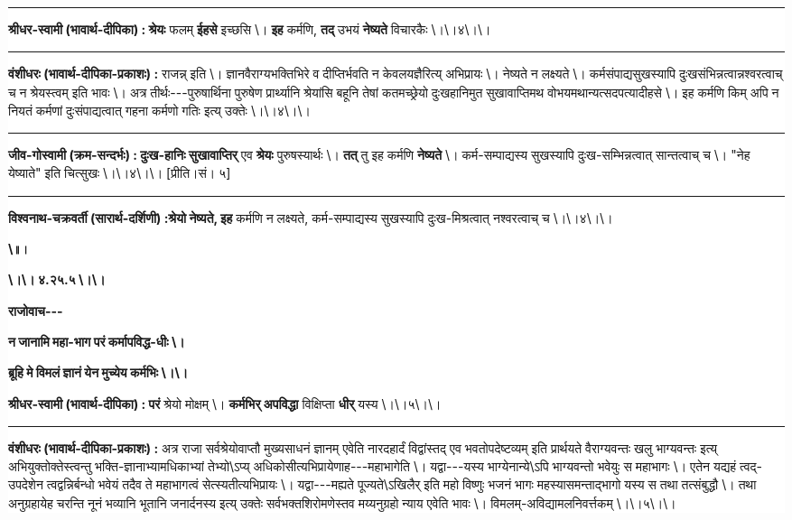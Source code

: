 ---------------------------------------------------------------------------------------------------------------------

**श्रीधर-स्वामी (भावार्थ-दीपिका) : श्रेयः** फलम् **ईहसे** इच्छसि
\। **इह** कर्मणि, **तद्** उभयं **नेष्यते** विचारकैः \।\।४\।\।

---------------------------------------------------------------------------------------------------------------------

**वंशीधरः (भावार्थ-दीपिका-प्रकाशः) :** राजन्न् इति \।
ज्ञानवैराग्यभक्तिभिरे व दीप्तिर्भवति न केवलयज्ञैरित्य् अभिप्रायः
\। नेष्यते न लक्ष्यते \। कर्मसंपाद्यसुखस्यापि
दुःखसंभिन्नत्वान्नश्वरत्वाच् च न श्रेयस्त्वम् इति भावः \। अत्र
तीर्थः---पुरुषार्थिना पुरुषेण प्रार्थ्यानि श्रेयांसि बहूनि तेषां
कतमच्छ्रेयो दुःखहानिमुत सुखावाप्तिमथ
वोभयमथान्यत्सदपत्यादीहसे \। इह कर्मणि किम् अपि न नियतं
कर्मणां दुःसंपाद्यत्वात् गहना कर्मणो गतिः इत्य् उक्तेः \।\।४\।\।

---------------------------------------------------------------------------------------------------------------------

**जीव-गोस्वामी (क्रम-सन्दर्भः) : दुःख-हानिः सुखावाप्तिर्** एव
**श्रेयः** पुरुषस्यार्थः \। **तत्** तु इह कर्मणि **नेष्यते** \।
कर्म-सम्पाद्यस्य सुखस्यापि दुःख-सम्भिन्नत्वात् सान्तत्वाच् च \। \"नेह
येष्याते\" इति चित्सुखः \।\।४\।\। \[प्रीति।सं। ५\]

---------------------------------------------------------------------------------------------------------------------

**विश्वनाथ-चक्रवर्ती (सारार्थ-दर्शिणी) :श्रेयो नेष्यते, इह** कर्मणि
न लक्ष्यते, कर्म-सम्पाद्यस्य सुखस्यापि दुःख-मिश्रत्वात् नश्वरत्वाच्
च \।\।४\।\।

**\॥।**

**\।\। ४.२५.५ \।\।**

**राजोवाच---**

**न जानामि महा-भाग परं कर्मापविद्ध-धीः \।**

**ब्रूहि मे विमलं ज्ञानं येन मुच्येय कर्मभिः \।\।**

**श्रीधर-स्वामी (भावार्थ-दीपिका) : परं** श्रेयो मोक्षम् \।
**कर्मभिर् अपविद्धा** विक्षिप्ता **धीर्** यस्य \।\।५\।\।

---------------------------------------------------------------------------------------------------------------------

**वंशीधरः (भावार्थ-दीपिका-प्रकाशः) :** अत्र राजा सर्वश्रेयोवाप्तौ
मुख्यसाधनं ज्ञानम् एवेति नारदहार्दं विद्वांस्तद् एव
भवतोपदेष्टव्यम् इति प्रार्थयते वैराग्यवन्तः खलु भाग्यवन्तः इत्य्
अभियुक्तोक्तेस्त्वन्तु भक्ति-ज्ञानाभ्यामधिकाभ्यां तेभ्यो\ऽप्य्
अधिकोसीत्यभिप्रायेणाह---महाभागेति \। यद्वा---यस्य भाग्येनान्ये\ऽपि
भाग्यवन्तो भवेयुः स महाभागः \। एतेन यद्यहं त्वद्-उपदेशेन
त्वद्वन्निर्बन्धो भवेयं तदैव ते महाभागत्वं सेत्स्यतीत्यभिप्रायः
\। यद्वा---मह्यते पूज्यते\ऽखिलैर् इति महो विष्णुः भजनं भागः
महस्यासमन्ताद्भागो यस्य स तथा तत्संबुद्धौ \। तथा अनुग्रहायेह
चरन्ति नूनं भव्यानि भूतानि जनार्दनस्य इत्य् उक्तेः
सर्वभक्तशिरोमणेस्तव मय्यनुग्रहो न्याय एवेति भावः \।
विमलम्-अविद्यामलनिवर्त्तकम् \।\।५\।\।
